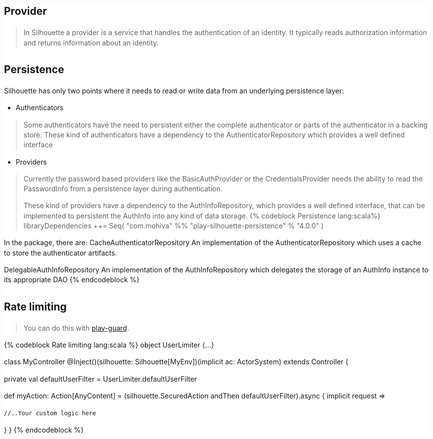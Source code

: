 ## Provider
> In Silhouette a provider is a service that handles the authentication of an identity. It typically reads authorization information and returns information about an identity.

## Persistence
Silhouette has only two points where it needs to read or write data from an underlying persistence layer:

* Authenticators
> Some authenticators have the need to persistent either the complete authenticator or parts of the authenticator in a backing store. These kind of authenticators have a dependency to the AuthenticatorRepository which provides a well defined interface

* Providers
> Currently the password based providers like the BasicAuthProvider or the CredentialsProvider needs the ability to read the PasswordInfo from a persistence layer during authentication.
> 
>These kind of providers have a dependency to the AuthInfoRepository, which provides a well defined interface, that can be implemented to persistent the AuthInfo into any kind of data storage.
{% codeblock Persistence lang:scala%}
  libraryDependencies ++= Seq(
  "com.mohiva" %% "play-silhouette-persistence" % "4.0.0"
  )

  In the package, there are:
  CacheAuthenticatorRepository
    An implementation of the AuthenticatorRepository which uses a cache to store the authenticator artifacts.
    
  DelegableAuthInfoRepository
    An implementation of the AuthInfoRepository which delegates the storage of an AuthInfo instance to its appropriate DAO
{% endcodeblock %}

## Rate limiting
> You can do this with [play-guard](https://github.com/sief/play-guard).

{% codeblock Rate limiting lang:scala %}
  object UserLimiter {...}

  class MyController @Inject()(silhouette: Silhouette[MyEnv])(implicit ac: ActorSystem) extends Controller {

  private val defaultUserFilter = UserLimiter.defaultUserFilter
  
  def myAction: Action[AnyContent] = (silhouette.SecuredAction andThen defaultUserFilter).async {
    implicit request =>
      
    //..Your custom logic here
  }
}
{% endcodeblock %}
